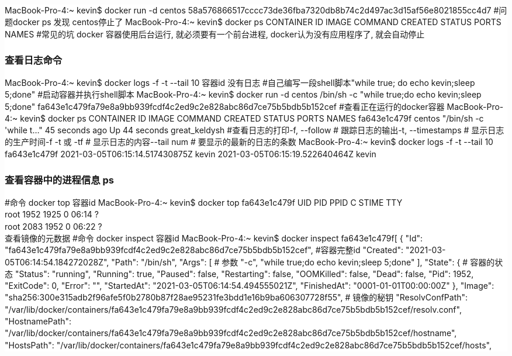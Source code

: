 MacBook-Pro-4:~ kevin$ docker run -d centos
58a576866517cccc73de36fba7320db8b74c2d497ac3d15af56e8021855cc4d7
#问题docker ps 发现 centos停止了
MacBook-Pro-4:~ kevin$ docker ps
CONTAINER ID   IMAGE     COMMAND   CREATED   STATUS    PORTS     NAMES
#常见的坑  docker 容器使用后台运行, 就必须要有一个前台进程, docker认为没有应用程序了, 就会自动停止
### 查看日志命令
MacBook-Pro-4:~ kevin$ docker logs -f -t --tail 10 容器id   没有日志
#自己编写一段shell脚本"while true; do echo kevin;sleep 5;done"
#启动容器并执行shell脚本
MacBook-Pro-4:~ kevin$ docker run -d centos /bin/sh -c "while true;do echo kevin;sleep 5;done"
fa643e1c479fa79e8a9bb939fcdf4c2ed9c2e828abc86d7ce75b5bdb5b152cef
#查看正在运行的docker容器
MacBook-Pro-4:~ kevin$ docker ps
CONTAINER ID   IMAGE     COMMAND                  CREATED          STATUS          PORTS     NAMES
fa643e1c479f   centos    "/bin/sh -c 'while t…"   45 seconds ago   Up 44 seconds             great_keldysh
#查看日志的打印-f, --follow         # 跟踪日志的输出-t, --timestamps     # 显示日志的生产时间-f -t  或  -tf				# 显示日志的内容--tail num		# 要显示的最新的日志的条数
MacBook-Pro-4:~ kevin$ docker logs -f -t --tail 10 fa643e1c479f
2021-03-05T06:15:14.517430875Z kevin
2021-03-05T06:15:19.522640464Z kevin
### 查看容器中的进程信息 ps
#命令  docker top 容器id
MacBook-Pro-4:~ kevin$ docker top fa643e1c479f
UID                 PID                 PPID                C                   STIME               TTY                 
root                1952                1925                0                   06:14               ?                   
root                2083                1952                0                   06:22               ?      
查看镜像的元数据
#命令  docker inspect 容器id
MacBook-Pro-4:~ kevin$ docker inspect fa643e1c479f[
    {
        "Id": "fa643e1c479fa79e8a9bb939fcdf4c2ed9c2e828abc86d7ce75b5bdb5b152cef",	#容器完整id
        "Created": "2021-03-05T06:14:54.184272028Z",
        "Path": "/bin/sh",
        "Args": [				# 参数
            "-c",
            "while true;do echo kevin;sleep 5;done"
        ],
        "State": {		# 容器的状态
            "Status": "running",
            "Running": true,
            "Paused": false,
            "Restarting": false,
            "OOMKilled": false,
            "Dead": false,
            "Pid": 1952,
            "ExitCode": 0,
            "Error": "",
            "StartedAt": "2021-03-05T06:14:54.494555021Z",
            "FinishedAt": "0001-01-01T00:00:00Z"
        },
        "Image": "sha256:300e315adb2f96afe5f0b2780b87f28ae95231fe3bdd1e16b9ba606307728f55",		# 镜像的秘钥
        "ResolvConfPath": "/var/lib/docker/containers/fa643e1c479fa79e8a9bb939fcdf4c2ed9c2e828abc86d7ce75b5bdb5b152cef/resolv.conf",
        "HostnamePath": "/var/lib/docker/containers/fa643e1c479fa79e8a9bb939fcdf4c2ed9c2e828abc86d7ce75b5bdb5b152cef/hostname",
        "HostsPath": "/var/lib/docker/containers/fa643e1c479fa79e8a9bb939fcdf4c2ed9c2e828abc86d7ce75b5bdb5b152cef/hosts",